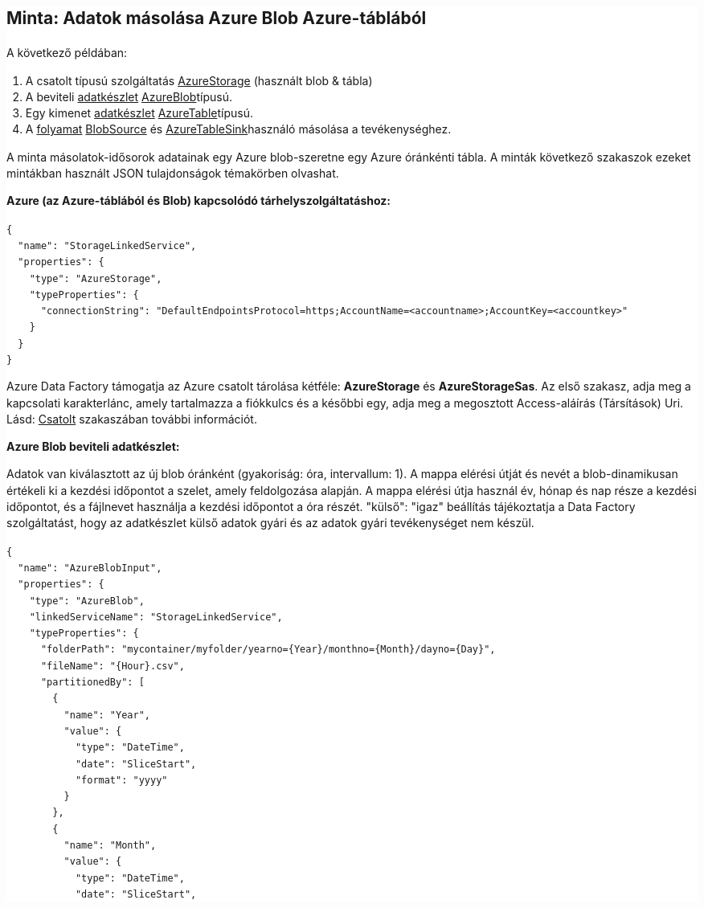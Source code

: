 ## <a name="sample-copy-data-from-azure-blob-to-azure-table"></a>Minta: Adatok másolása Azure Blob Azure-táblából

A következő példában:

1.  A csatolt típusú szolgáltatás [AzureStorage](data-factory-azure-blob-connector.md#azure-storage-linked-service-properties) (használt blob & tábla)
3.  A beviteli [adatkészlet](data-factory-create-datasets.md) [AzureBlob](data-factory-azure-blob-connector.md#azure-blob-dataset-type-properties)típusú.
4.  Egy kimenet [adatkészlet](data-factory-create-datasets.md) [AzureTable](#azure-table-dataset-type-properties)típusú. 
4.  A [folyamat](data-factory-create-pipelines.md) [BlobSource](data-factory-azure-blob-connector.md#azure-blob-copy-activity-type-properties) és [AzureTableSink](#azure-table-copy-activity-type-properties)használó másolása a tevékenységhez. 


A minta másolatok-idősorok adatainak egy Azure blob-szeretne egy Azure óránkénti tábla. A minták következő szakaszok ezeket mintákban használt JSON tulajdonságok témakörben olvashat.

**Azure (az Azure-táblából és Blob) kapcsolódó tárhelyszolgáltatáshoz:**

    {
      "name": "StorageLinkedService",
      "properties": {
        "type": "AzureStorage",
        "typeProperties": {
          "connectionString": "DefaultEndpointsProtocol=https;AccountName=<accountname>;AccountKey=<accountkey>"
        }
      }
    }

Azure Data Factory támogatja az Azure csatolt tárolása kétféle: **AzureStorage** és **AzureStorageSas**. Az első szakasz, adja meg a kapcsolati karakterlánc, amely tartalmazza a fiókkulcs és a későbbi egy, adja meg a megosztott Access-aláírás (Társítások) Uri. Lásd: [Csatolt](#linked-services) szakaszában további információt. 

**Azure Blob beviteli adatkészlet:**

Adatok van kiválasztott az új blob óránként (gyakoriság: óra, intervallum: 1). A mappa elérési útját és nevét a blob-dinamikusan értékeli ki a kezdési időpontot a szelet, amely feldolgozása alapján. A mappa elérési útja használ év, hónap és nap része a kezdési időpontot, és a fájlnevet használja a kezdési időpontot a óra részét. "külső": "igaz" beállítás tájékoztatja a Data Factory szolgáltatást, hogy az adatkészlet külső adatok gyári és az adatok gyári tevékenységet nem készül.
    
    {
      "name": "AzureBlobInput",
      "properties": {
        "type": "AzureBlob",
        "linkedServiceName": "StorageLinkedService",
        "typeProperties": {
          "folderPath": "mycontainer/myfolder/yearno={Year}/monthno={Month}/dayno={Day}",
          "fileName": "{Hour}.csv",
          "partitionedBy": [
            {
              "name": "Year",
              "value": {
                "type": "DateTime",
                "date": "SliceStart",
                "format": "yyyy"
              }
            },
            {
              "name": "Month",
              "value": {
                "type": "DateTime",
                "date": "SliceStart",